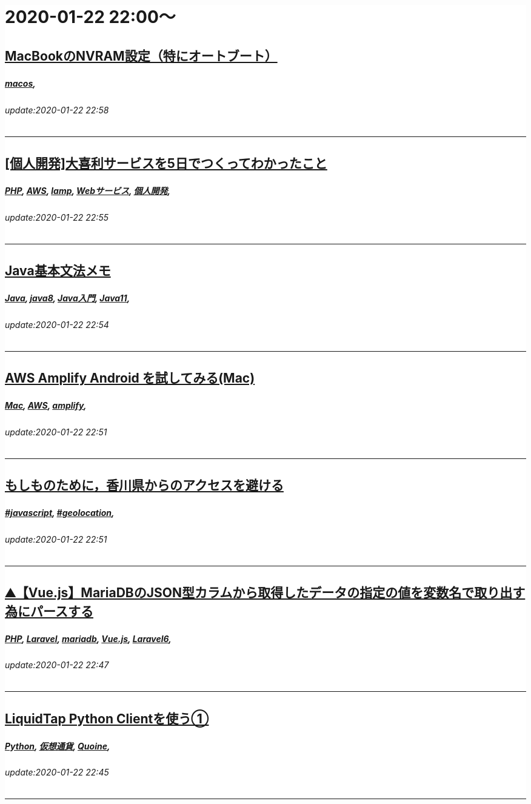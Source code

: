 


# 2020-01-22 22:00～
## [MacBookのNVRAM設定（特にオートブート）](https://qiita.com/Soluna_Eureka/items/a47f2e3feff382e48e79)
##### [macos](https://qiita.com/tags/macos), 
###### update:2020-01-22 22:58
---
## [[個人開発]大喜利サービスを5日でつくってわかったこと](https://qiita.com/nsk_dev/items/afa8e6ccabab7d71a380)
##### [PHP](https://qiita.com/tags/PHP), [AWS](https://qiita.com/tags/AWS), [lamp](https://qiita.com/tags/lamp), [Webサービス](https://qiita.com/tags/Webサービス), [個人開発](https://qiita.com/tags/個人開発), 
###### update:2020-01-22 22:55
---
## [Java基本文法メモ](https://qiita.com/MewW6m/items/3d438bbdaa4be021db20)
##### [Java](https://qiita.com/tags/Java), [java8](https://qiita.com/tags/java8), [Java入門](https://qiita.com/tags/Java入門), [Java11](https://qiita.com/tags/Java11), 
###### update:2020-01-22 22:54
---
## [AWS Amplify Android を試してみる(Mac) ](https://qiita.com/ksato2032/items/008c4605eb9bebd841aa)
##### [Mac](https://qiita.com/tags/Mac), [AWS](https://qiita.com/tags/AWS), [amplify](https://qiita.com/tags/amplify), 
###### update:2020-01-22 22:51
---
## [もしものために，香川県からのアクセスを避ける](https://qiita.com/ni__no13/items/b1b215e7185920cd075c)
##### [#javascript](https://qiita.com/tags/#javascript), [#geolocation](https://qiita.com/tags/#geolocation), 
###### update:2020-01-22 22:51
---
## [⛰【Vue.js】MariaDBのJSON型カラムから取得したデータの指定の値を変数名で取り出す為にパースする](https://qiita.com/eltociear/items/8780d76bb7b23fe10c6f)
##### [PHP](https://qiita.com/tags/PHP), [Laravel](https://qiita.com/tags/Laravel), [mariadb](https://qiita.com/tags/mariadb), [Vue.js](https://qiita.com/tags/Vue.js), [Laravel6](https://qiita.com/tags/Laravel6), 
###### update:2020-01-22 22:47
---
## [LiquidTap Python Clientを使う①](https://qiita.com/may-bee-39/items/ff6762727997f077c716)
##### [Python](https://qiita.com/tags/Python), [仮想通貨](https://qiita.com/tags/仮想通貨), [Quoine](https://qiita.com/tags/Quoine), 
###### update:2020-01-22 22:45
---